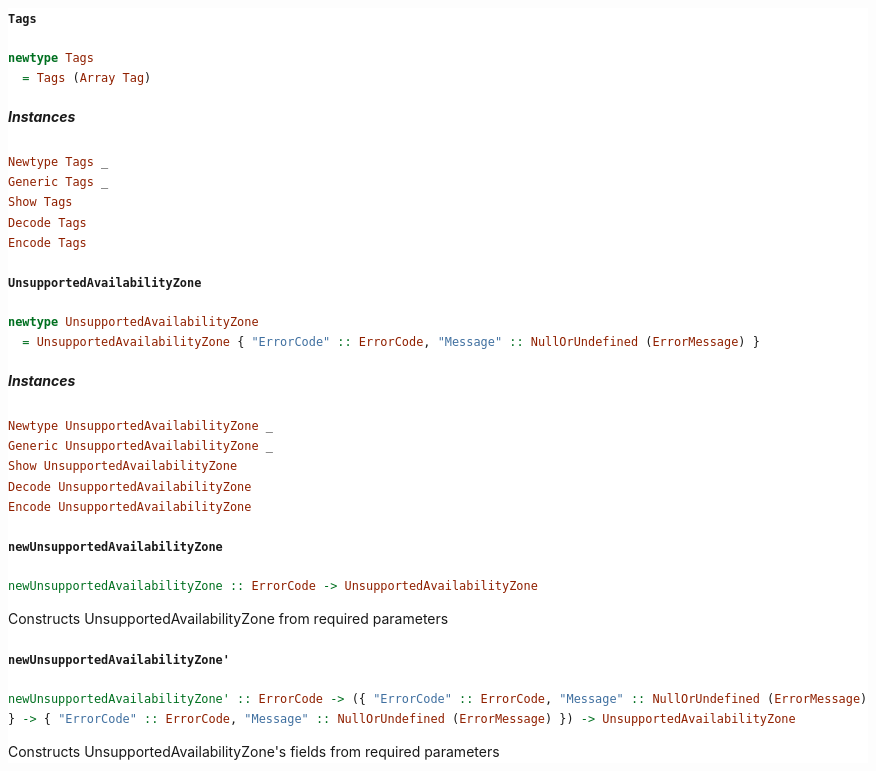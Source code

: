 #### `Tags`

``` purescript
newtype Tags
  = Tags (Array Tag)
```

##### Instances
``` purescript
Newtype Tags _
Generic Tags _
Show Tags
Decode Tags
Encode Tags
```

#### `UnsupportedAvailabilityZone`

``` purescript
newtype UnsupportedAvailabilityZone
  = UnsupportedAvailabilityZone { "ErrorCode" :: ErrorCode, "Message" :: NullOrUndefined (ErrorMessage) }
```

<p/>

##### Instances
``` purescript
Newtype UnsupportedAvailabilityZone _
Generic UnsupportedAvailabilityZone _
Show UnsupportedAvailabilityZone
Decode UnsupportedAvailabilityZone
Encode UnsupportedAvailabilityZone
```

#### `newUnsupportedAvailabilityZone`

``` purescript
newUnsupportedAvailabilityZone :: ErrorCode -> UnsupportedAvailabilityZone
```

Constructs UnsupportedAvailabilityZone from required parameters

#### `newUnsupportedAvailabilityZone'`

``` purescript
newUnsupportedAvailabilityZone' :: ErrorCode -> ({ "ErrorCode" :: ErrorCode, "Message" :: NullOrUndefined (ErrorMessage) } -> { "ErrorCode" :: ErrorCode, "Message" :: NullOrUndefined (ErrorMessage) }) -> UnsupportedAvailabilityZone
```

Constructs UnsupportedAvailabilityZone's fields from required parameters


